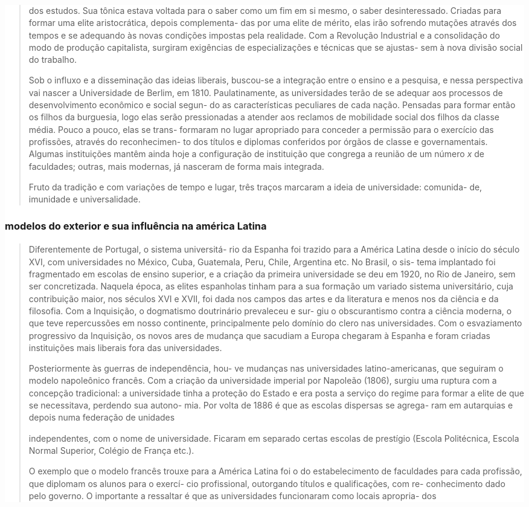 > dos estudos. Sua tônica estava voltada para o saber como um fim em si
> mesmo, o saber desinteressado. Criadas para formar uma elite
> aristocrática, depois complementa- das por uma elite de mérito, elas
> irão sofrendo mutações através dos tempos e se adequando às novas
> condições impostas pela realidade. Com a Revolução Industrial e a
> consolidação do modo de produção capitalista, surgiram exigências de
> especializações e técnicas que se ajustas- sem à nova divisão social
> do trabalho.
>
> Sob o influxo e a disseminação das ideias liberais, buscou-se a
> integração entre o ensino e a pesquisa, e nessa perspectiva vai nascer
> a Universidade de Berlim, em 1810. Paulatinamente, as universidades
> terão de se adequar aos processos de desenvolvimento econômico e
> social segun- do as características peculiares de cada nação. Pensadas
> para formar então os filhos da burguesia, logo elas serão pressionadas
> a atender aos reclamos de mobilidade social dos filhos da classe
> média. Pouco a pouco, elas se trans- formaram no lugar apropriado para
> conceder a permissão para o exercício das profissões, através do
> reconhecimen- to dos títulos e diplomas conferidos por órgãos de
> classe e governamentais. Algumas instituições mantêm ainda hoje a
> configuração de instituição que congrega a reunião de um número *x* de
> faculdades; outras, mais modernas, já nasceram de forma mais
> integrada.
>
> Fruto da tradição e com variações de tempo e lugar, três traços
> marcaram a ideia de universidade: comunida- de, imunidade e
> universalidade.

### modelos do exterior e sua influência na américa Latina

> Diferentemente de Portugal, o sistema universitá- rio da Espanha foi
> trazido para a América Latina desde o início do século XVI, com
> universidades no México, Cuba, Guatemala, Peru, Chile, Argentina etc.
> No Brasil, o sis- tema implantado foi fragmentado em escolas de ensino
> superior, e a criação da primeira universidade se deu em 1920, no Rio
> de Janeiro, sem ser concretizada. Naquela época, as elites espanholas
> tinham para a sua formação um variado sistema universitário, cuja
> contribuição maior, nos séculos XVI e XVII, foi dada nos campos das
> artes e da literatura e menos nos da ciência e da filosofia. Com a
> Inquisição, o dogmatismo doutrinário prevaleceu e sur- giu o
> obscurantismo contra a ciência moderna, o que teve repercussões em
> nosso continente, principalmente pelo domínio do clero nas
> universidades. Com o esvaziamento progressivo da Inquisição, os novos
> ares de mudança que sacudiam a Europa chegaram à Espanha e foram
> criadas instituições mais liberais fora das universidades.
>
> Posteriormente às guerras de independência, hou- ve mudanças nas
> universidades latino-americanas, que seguiram o modelo napoleônico
> francês. Com a criação da universidade imperial por Napoleão (1806),
> surgiu uma ruptura com a concepção tradicional: a universidade tinha a
> proteção do Estado e era posta a serviço do regime para formar a elite
> de que se necessitava, perdendo sua autono- mia. Por volta de 1886 é
> que as escolas dispersas se agrega- ram em autarquias e depois numa
> federação de unidades
>
> independentes, com o nome de universidade. Ficaram em separado certas
> escolas de prestígio (Escola Politécnica, Escola Normal Superior,
> Colégio de França etc.).
>
> O exemplo que o modelo francês trouxe para a América Latina foi o do
> estabelecimento de faculdades para cada profissão, que diplomam os
> alunos para o exercí- cio profissional, outorgando títulos e
> qualificações, com re- conhecimento dado pelo governo. O importante a
> ressaltar é que as universidades funcionaram como locais apropria- dos